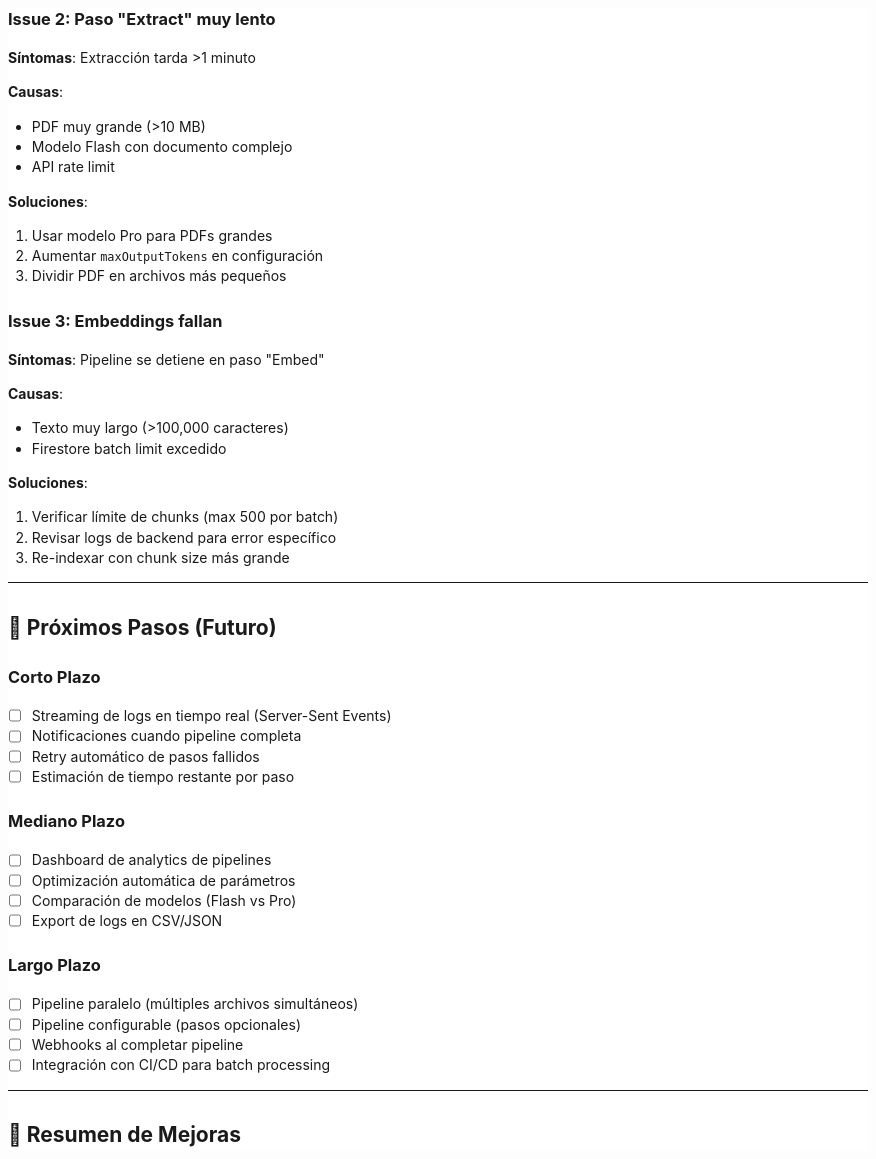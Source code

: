 ### Issue 2: Paso "Extract" muy lento

**Síntomas**: Extracción tarda >1 minuto

**Causas**:
- PDF muy grande (>10 MB)
- Modelo Flash con documento complejo
- API rate limit

**Soluciones**:
1. Usar modelo Pro para PDFs grandes
2. Aumentar `maxOutputTokens` en configuración
3. Dividir PDF en archivos más pequeños

### Issue 3: Embeddings fallan

**Síntomas**: Pipeline se detiene en paso "Embed"

**Causas**:
- Texto muy largo (>100,000 caracteres)
- Firestore batch limit excedido

**Soluciones**:
1. Verificar límite de chunks (max 500 por batch)
2. Revisar logs de backend para error específico
3. Re-indexar con chunk size más grande

---

## 🚀 Próximos Pasos (Futuro)

### Corto Plazo
- [ ] Streaming de logs en tiempo real (Server-Sent Events)
- [ ] Notificaciones cuando pipeline completa
- [ ] Retry automático de pasos fallidos
- [ ] Estimación de tiempo restante por paso

### Mediano Plazo
- [ ] Dashboard de analytics de pipelines
- [ ] Optimización automática de parámetros
- [ ] Comparación de modelos (Flash vs Pro)
- [ ] Export de logs en CSV/JSON

### Largo Plazo
- [ ] Pipeline paralelo (múltiples archivos simultáneos)
- [ ] Pipeline configurable (pasos opcionales)
- [ ] Webhooks al completar pipeline
- [ ] Integración con CI/CD para batch processing

---

## 🎯 Resumen de Mejoras
